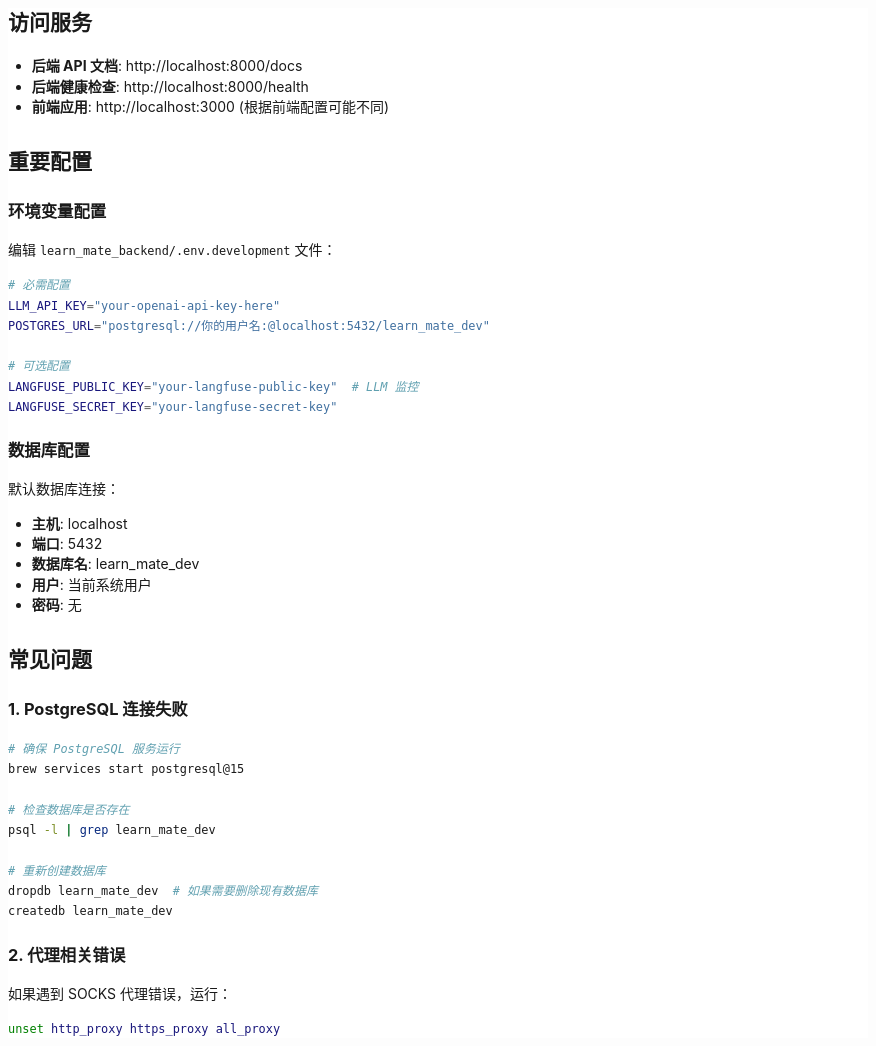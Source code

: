 ## 访问服务

- **后端 API 文档**: http://localhost:8000/docs
- **后端健康检查**: http://localhost:8000/health
- **前端应用**: http://localhost:3000 (根据前端配置可能不同)

## 重要配置

### 环境变量配置

编辑 `learn_mate_backend/.env.development` 文件：

```bash
# 必需配置
LLM_API_KEY="your-openai-api-key-here"
POSTGRES_URL="postgresql://你的用户名:@localhost:5432/learn_mate_dev"

# 可选配置
LANGFUSE_PUBLIC_KEY="your-langfuse-public-key"  # LLM 监控
LANGFUSE_SECRET_KEY="your-langfuse-secret-key"
```

### 数据库配置

默认数据库连接：
- **主机**: localhost
- **端口**: 5432
- **数据库名**: learn_mate_dev
- **用户**: 当前系统用户
- **密码**: 无

## 常见问题

### 1. PostgreSQL 连接失败

```bash
# 确保 PostgreSQL 服务运行
brew services start postgresql@15

# 检查数据库是否存在
psql -l | grep learn_mate_dev

# 重新创建数据库
dropdb learn_mate_dev  # 如果需要删除现有数据库
createdb learn_mate_dev
```

### 2. 代理相关错误

如果遇到 SOCKS 代理错误，运行：
```bash
unset http_proxy https_proxy all_proxy
```
